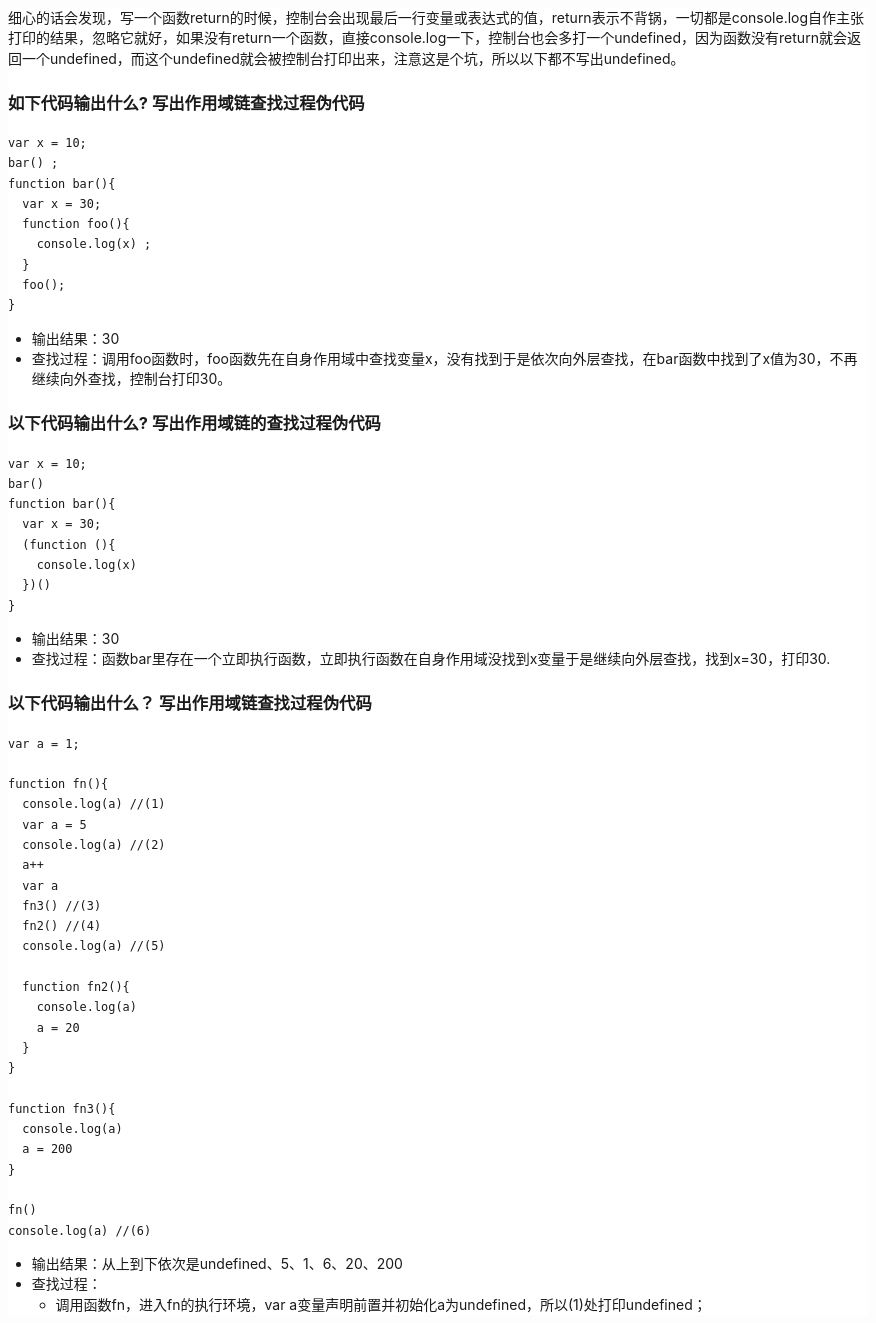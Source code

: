 细心的话会发现，写一个函数return的时候，控制台会出现最后一行变量或表达式的值，return表示不背锅，一切都是console.log自作主张打印的结果，忽略它就好，如果没有return一个函数，直接console.log一下，控制台也会多打一个undefined，因为函数没有return就会返回一个undefined，而这个undefined就会被控制台打印出来，注意这是个坑，所以以下都不写出undefined。

### 如下代码输出什么? 写出作用域链查找过程伪代码
```
var x = 10;
bar() ;
function bar(){
  var x = 30;
  function foo(){
    console.log(x) ;
  }
  foo();
}	
```
- 输出结果：30
- 查找过程：调用foo函数时，foo函数先在自身作用域中查找变量x，没有找到于是依次向外层查找，在bar函数中找到了x值为30，不再继续向外查找，控制台打印30。

### 以下代码输出什么? 写出作用域链的查找过程伪代码
```
var x = 10;
bar() 
function bar(){
  var x = 30;
  (function (){
    console.log(x)
  })()
}
```
- 输出结果：30
- 查找过程：函数bar里存在一个立即执行函数，立即执行函数在自身作用域没找到x变量于是继续向外层查找，找到x=30，打印30.

### 以下代码输出什么？ 写出作用域链查找过程伪代码
```
var a = 1;

function fn(){
  console.log(a) //(1)
  var a = 5
  console.log(a) //(2)
  a++
  var a
  fn3() //(3)
  fn2() //(4)
  console.log(a) //(5)

  function fn2(){
    console.log(a)
    a = 20
  }
}

function fn3(){
  console.log(a)
  a = 200
}

fn()
console.log(a) //(6)
```
- 输出结果：从上到下依次是undefined、5、1、6、20、200
- 查找过程：
    - 调用函数fn，进入fn的执行环境，var a变量声明前置并初始化a为undefined，所以(1)处打印undefined；